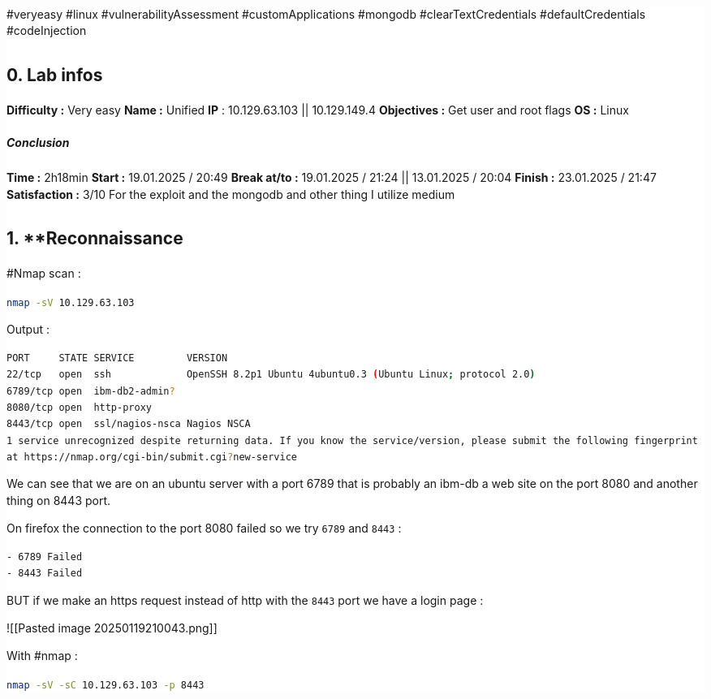 #veryeasy #linux #vulnerabilityAssessment #customApplications #mongodb  #clearTextCredentials #defaultCredentials #codeInjection

## 0. **Lab infos**

**Difficulty :** Very easy
**Name :** Unified
**IP** : 10.129.63.103 || 10.129.149.4
**Objectives :** Get user and root flags
**OS :** Linux

##### **Conclusion**
**Time :** 2h18min
	**Start :** 19.01.2025 / 20:49
	**Break at/to :** 19.01.2025 / 21:24 || 13.01.2025 / 20:04
	**Finish :** 23.01.2025 / 21:47
**Satisfaction :**  3/10 For the exploit and the mongodb and other thing I utilize medium

## 1. **Reconnaissance

#Nmap scan :

```bash
nmap -sV 10.129.63.103
```

Output :

```BASH
PORT     STATE SERVICE         VERSION
22/tcp   open  ssh             OpenSSH 8.2p1 Ubuntu 4ubuntu0.3 (Ubuntu Linux; protocol 2.0)
6789/tcp open  ibm-db2-admin?
8080/tcp open  http-proxy
8443/tcp open  ssl/nagios-nsca Nagios NSCA
1 service unrecognized despite returning data. If you know the service/version, please submit the following fingerprint at https://nmap.org/cgi-bin/submit.cgi?new-service
```

We can see that we are on an ubuntu server with a port 6789 that is probably an ibm-db a web site on the port 8080 and another thing on 8443 port.

On firefox the connection to the port 8080 failed so we try `6789` and `8443` :

	- 6789 Failed
	- 8443 Failed

BUT if we make an https request instead of http with the `8443` port we have a login page :

![[Pasted image 20250119210043.png]]

With #nmap :

```BASH
nmap -sV -sC 10.129.63.103 -p 8443
```
